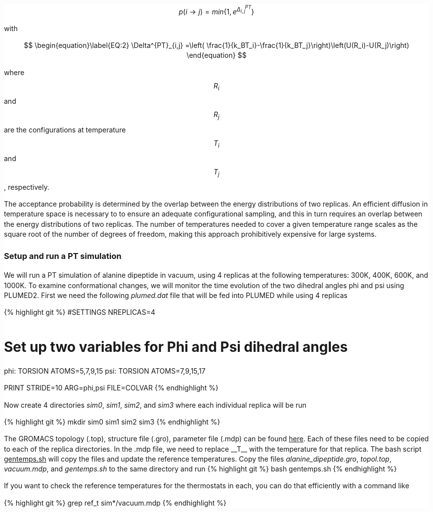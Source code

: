 $$ \begin{equation} \label{EQ:1} p(i \rightarrow j) = min\{ 1,e^{\Delta^{PT}_{i,j}}\}\end{equation} $$

with

$$ \begin{equation}\label{EQ:2} \Delta^{PT}_{i,j} =\left( \frac{1}{k_BT_i}-\frac{1}{k_BT_j}\right)\left(U(R_i)-U(R_j)\right) \end{equation} $$

where $$ R_i $$ and $$ R_j $$ are the configurations at temperature $$ T_i $$ and $$ T_j $$, respectively.

The acceptance probability is determined by the overlap between the energy distributions of two replicas. An efficient diffusion in temperature space is necessary to to ensure an adequate configurational sampling, and this in turn requires an overlap between the energy distributions of two replicas. The number of temperatures needed to cover a given temperature range scales as the square root of the number of degrees of freedom, making this approach prohibitively expensive for large systems.

### Setup and run a PT simulation

We will run a PT simulation of alanine dipeptide in vacuum, using 4 replicas at the following temperatures: 300K, 400K, 600K, and 1000K. To examine conformational changes, we will monitor the time evolution of the two dihedral angles phi and psi using PLUMED2. First we need the following *plumed.dat* file that will be fed into PLUMED while using 4 replicas

{% highlight git %}
#SETTINGS NREPLICAS=4
# Set up two variables for Phi and Psi dihedral angles
phi: TORSION ATOMS=5,7,9,15
psi: TORSION ATOMS=7,9,15,17

PRINT STRIDE=10 ARG=phi,psi FILE=COLVAR
{% endhighlight %}

Now create 4 directories *sim0*, *sim1*, *sim2*, and *sim3* where each individual replica will be run

{% highlight git %}
mkdir sim0 sim1 sim2 sim3
{% endhighlight %}

The GROMACS topology (.top), structure file (.gro), parameter file (.mdp) can be found [here](https://github.com/jamesmccarty/Alanine-Dipeptide-vacuum.git). Each of these files need to be copied to each of the replica directories. In the .mdp file, we need to replace \_\_T\_\_ with the temperature for that replica. The bash script [gentemps.sh](https://github.com/jamesmccarty/REMD_scripts/blob/master/gentemps.sh) will copy the files and update the reference temperatures. Copy the files *alanine_dipeptide.gro*, *topol.top*, *vacuum.mdp*, and *gentemps.sh* to the same directory and run
{% highlight git %}
bash gentemps.sh
{% endhighlight %}

If you want to check the reference temperatures for the thermostats in each, you can do that efficiently with a command like

{% highlight git %}
grep ref_t sim*/vacuum.mdp
{% endhighlight %}
